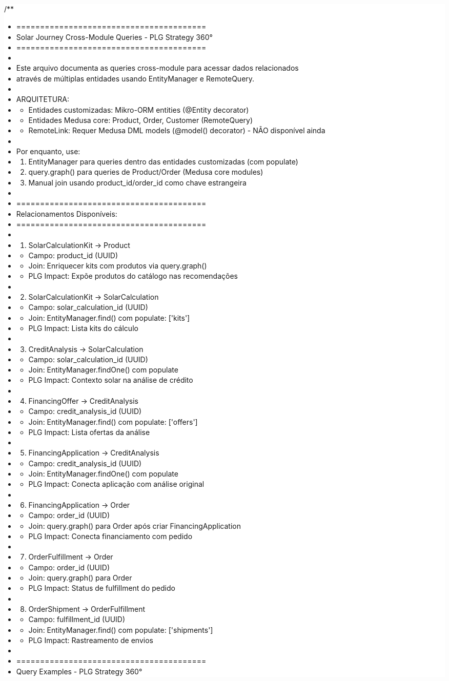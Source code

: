 /**
 * ========================================
 * Solar Journey Cross-Module Queries - PLG Strategy 360°
 * ========================================
 * 
 * Este arquivo documenta as queries cross-module para acessar dados relacionados
 * através de múltiplas entidades usando EntityManager e RemoteQuery.
 * 
 * ARQUITETURA:
 * - Entidades customizadas: Mikro-ORM entities (@Entity decorator)
 * - Entidades Medusa core: Product, Order, Customer (RemoteQuery)
 * - RemoteLink: Requer Medusa DML models (@model() decorator) - NÃO disponível ainda
 * 
 * Por enquanto, use:
 * 1. EntityManager para queries dentro das entidades customizadas (com populate)
 * 2. query.graph() para queries de Product/Order (Medusa core modules)
 * 3. Manual join usando product_id/order_id como chave estrangeira
 * 
 * ========================================
 * Relacionamentos Disponíveis:
 * ========================================
 * 
 * 1. SolarCalculationKit → Product
 *    - Campo: product_id (UUID)
 *    - Join: Enriquecer kits com produtos via query.graph()
 *    - PLG Impact: Expõe produtos do catálogo nas recomendações
 * 
 * 2. SolarCalculationKit → SolarCalculation
 *    - Campo: solar_calculation_id (UUID)
 *    - Join: EntityManager.find() com populate: ['kits']
 *    - PLG Impact: Lista kits do cálculo
 * 
 * 3. CreditAnalysis → SolarCalculation
 *    - Campo: solar_calculation_id (UUID)
 *    - Join: EntityManager.findOne() com populate
 *    - PLG Impact: Contexto solar na análise de crédito
 * 
 * 4. FinancingOffer → CreditAnalysis
 *    - Campo: credit_analysis_id (UUID)
 *    - Join: EntityManager.find() com populate: ['offers']
 *    - PLG Impact: Lista ofertas da análise
 * 
 * 5. FinancingApplication → CreditAnalysis
 *    - Campo: credit_analysis_id (UUID)
 *    - Join: EntityManager.findOne() com populate
 *    - PLG Impact: Conecta aplicação com análise original
 * 
 * 6. FinancingApplication → Order
 *    - Campo: order_id (UUID)
 *    - Join: query.graph() para Order após criar FinancingApplication
 *    - PLG Impact: Conecta financiamento com pedido
 * 
 * 7. OrderFulfillment → Order
 *    - Campo: order_id (UUID)
 *    - Join: query.graph() para Order
 *    - PLG Impact: Status de fulfillment do pedido
 * 
 * 8. OrderShipment → OrderFulfillment
 *    - Campo: fulfillment_id (UUID)
 *    - Join: EntityManager.find() com populate: ['shipments']
 *    - PLG Impact: Rastreamento de envios
 * 
 * ========================================
 * Query Examples - PLG Strategy 360°